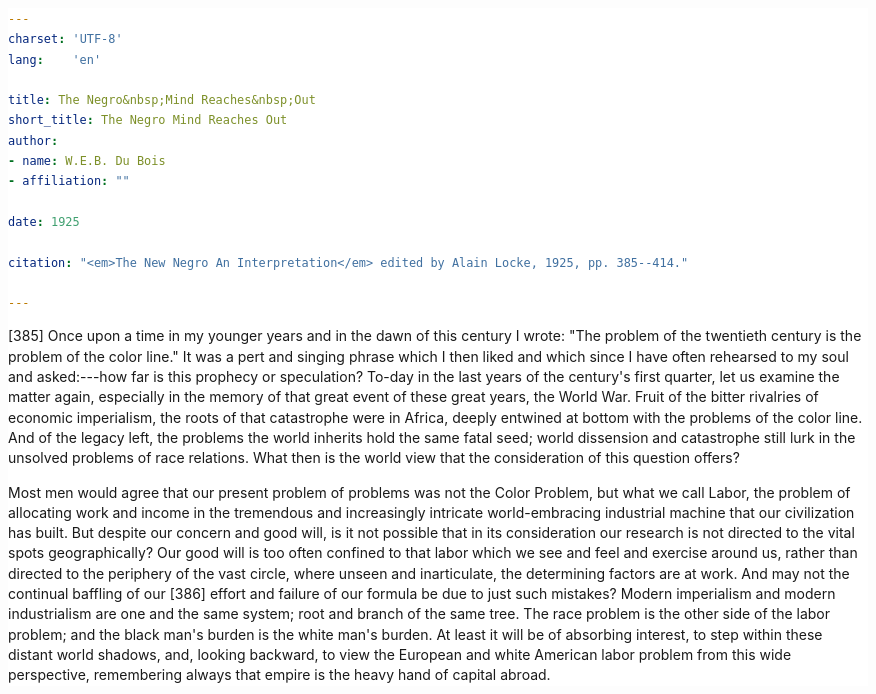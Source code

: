```yaml
---
charset: 'UTF-8'
lang:    'en'

title: The Negro&nbsp;Mind Reaches&nbsp;Out
short_title: The Negro Mind Reaches Out
author:
- name: W.E.B. Du Bois
- affiliation: ""

date: 1925

citation: "<em>The New Negro An Interpretation</em> edited by Alain Locke, 1925, pp. 385--414."

---
```


<span class="pagenum" id="Page_386">[385]</span>
Once upon a time in my younger years and in the dawn of
this century I wrote: "The problem of the twentieth century is the
problem of the color line." It was a pert and singing phrase which I
then liked and which since I have often rehearsed to my soul and
asked:---how far is this prophecy or speculation? To-day in the last
years of the century's first quarter, let us examine the matter again,
especially in the memory of that great event of these great years, the
World War. Fruit of the bitter rivalries of economic imperialism, the
roots of that catastrophe were in Africa, deeply entwined at bottom with
the problems of the color line. And of the legacy left, the problems the
world inherits hold the same fatal seed; world dissension and
catastrophe still lurk in the unsolved problems of race relations. What
then is the world view that the consideration of this question offers?

Most men would agree that our present problem of problems was not the
Color Problem, but what we call Labor, the problem of allocating work
and income in the tremendous and increasingly intricate world-embracing
industrial machine that our civilization has built. But despite our
concern and good will, is it not possible that in its consideration our
research is not directed to the vital spots geographically? Our good
will is too often confined to that labor which we see and feel and
exercise around us, rather than directed to the periphery of the vast
circle, where unseen and inarticulate, the determining factors are at
work. And may not the continual baffling of our
<span class="pagenum" id="Page_386">[386]</span>
effort and
failure of our formula be due to just such mistakes? Modern imperialism
and modern industrialism are one and the same system; root and branch of
the same tree. The race problem is the other side of the labor problem;
and the black man's burden is the white man's burden. At least it will
be of absorbing interest, to step within these distant world shadows,
and, looking backward, to view the European and white American labor
problem from this wide perspective, remembering always that empire is
the heavy hand of capital abroad.
